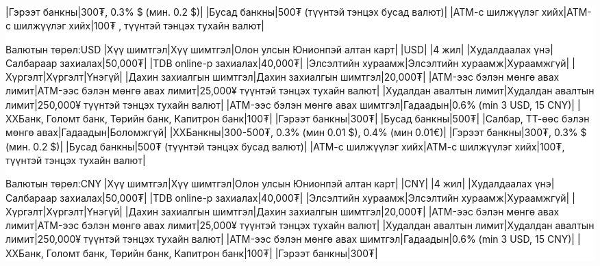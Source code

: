 |Гэрээт банкны|300₮, 0.3% $ (мин. 0.2 $)|
|Бусад банкны|500₮ (түүнтэй тэнцэх бусад валют)|
|АТМ-с шилжүүлэг хийх|АТМ-с шилжүүлэг хийх|100₮ , түүнтэй тэнцэх тухайн валют|

Валютын төрөл:USD
|Хүү шимтгэл|Хүү шимтгэл|Олон улсын Юнионпэй алтан карт|
|USD|
|4 жил|
|Худалдаалах үнэ|Салбараар захиалах|50,000₮|
|TDB online-р захиалах|40,000₮|
|Элсэлтийн хураамж|Элсэлтийн хураамж|Хураамжгүй|
|Хүргэлт|Хүргэлт|Үнэгүй|
|Дахин захиалгын шимтгэл|Дахин захиалгын шимтгэл|20,000₮|
|ATM-ээс бэлэн мөнгө авах лимит|ATM-ээс бэлэн мөнгө авах лимит|25,000¥ түүнтэй тэнцэх тухайн валют|
|Худалдан авалтын лимит|Худалдан авалтын лимит|250,000¥ түүнтэй тэнцэх тухайн валют|
|ATM-ээс бэлэн мөнгө авах шимтгэл|Гадаадын|0.6% (min 3 USD, 15 CNY)|
|ХХБанк, Голомт банк, Төрийн банк, Капитрон банк|100₮|
|Гэрээт банкны|300₮|
|Бусад банкны|500₮|
|Салбар, ТТ-өөс бэлэн мөнгө авах|Гадаадын|Боломжгүй|
|ХХБанкны|300-500₮, 0.3% (мин 0.01 $), 0.4% (мин 0.01€)|
|Гэрээт банкны|300₮, 0.3% $ (мин. 0.2 $)|
|Бусад банкны|500₮ (түүнтэй тэнцэх бусад валют)|
|АТМ-с шилжүүлэг хийх|АТМ-с шилжүүлэг хийх|100₮, түүнтэй тэнцэх тухайн валют|

Валютын төрөл:CNY
|Хүү шимтгэл|Хүү шимтгэл|Олон улсын Юнионпэй алтан карт|
|CNY|
|4 жил|
|Худалдаалах үнэ|Салбараар захиалах|50,000₮|
|TDB online-р захиалах|40,000₮|
|Элсэлтийн хураамж|Элсэлтийн хураамж|Хураамжгүй|
|Хүргэлт|Хүргэлт|Үнэгүй|
|Дахин захиалгын шимтгэл|Дахин захиалгын шимтгэл|20,000₮|
|ATM-ээс бэлэн мөнгө авах лимит|ATM-ээс бэлэн мөнгө авах лимит|25,000¥ түүнтэй тэнцэх тухайн валют|
|Худалдан авалтын лимит|Худалдан авалтын лимит|250,000¥ түүнтэй тэнцэх тухайн валют|
|ATM-ээс бэлэн мөнгө авах шимтгэл|Гадаадын|0.6% (min 3 USD, 15 CNY)|
|ХХБанк, Голомт банк, Төрийн банк, Капитрон банк|100₮|
|Гэрээт банкны|300₮|
